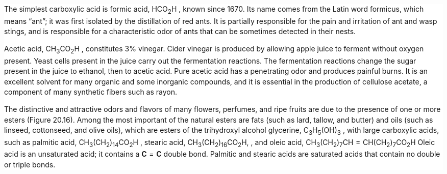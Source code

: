 The simplest carboxylic acid is formic acid, $\mathrm { H C O _ { 2 } H }$ , known since 1670. Its name comes from the Latin word formicus, which means “ant”; it was first isolated by the distillation of red ants. It is partially responsible for the pain and irritation of ant and wasp stings, and is responsible for a characteristic odor of ants that can be sometimes detected in their nests.

Acetic acid, $\mathrm { C H _ { 3 } C O _ { 2 } H }$ , constitutes $3 \%$ vinegar. Cider vinegar is produced by allowing apple juice to ferment without oxygen present. Yeast cells present in the juice carry out the fermentation reactions. The fermentation reactions change the sugar present in the juice to ethanol, then to acetic acid. Pure acetic acid has a penetrating odor and produces painful burns. It is an excellent solvent for many organic and some inorganic compounds, and it is essential in the production of cellulose acetate, a component of many synthetic fibers such as rayon.

The distinctive and attractive odors and flavors of many flowers, perfumes, and ripe fruits are due to the presence of one or more esters (Figure 20.16). Among the most important of the natural esters are fats (such as lard, tallow, and butter) and oils (such as linseed, cottonseed, and olive oils), which are esters of the trihydroxyl alcohol glycerine, $\mathrm { C _ { 3 } H _ { 5 } ( O H ) _ { 3 } }$ , with large carboxylic acids, such as palmitic acid, $\mathrm { C H _ { 3 } ( C H _ { 2 } ) _ { 1 4 } C O _ { 2 } H }$ , stearic acid, $\mathrm { C H _ { 3 } ( C H _ { 2 } ) _ { 1 6 } C O _ { 2 } H } ,$ , and oleic acid, $\mathrm { C H _ { 3 } } ( \mathrm { C H _ { 2 } } ) _ { 7 } \mathrm { C H } = \mathrm { C H } ( \mathrm { C H _ { 2 } } ) _ { 7 } \mathrm { C O _ { 2 } H }$ Oleic acid is an unsaturated acid; it contains a $\mathbf { C } = \mathbf { C }$ double bond. Palmitic and stearic acids are saturated acids that contain no double or triple bonds.
